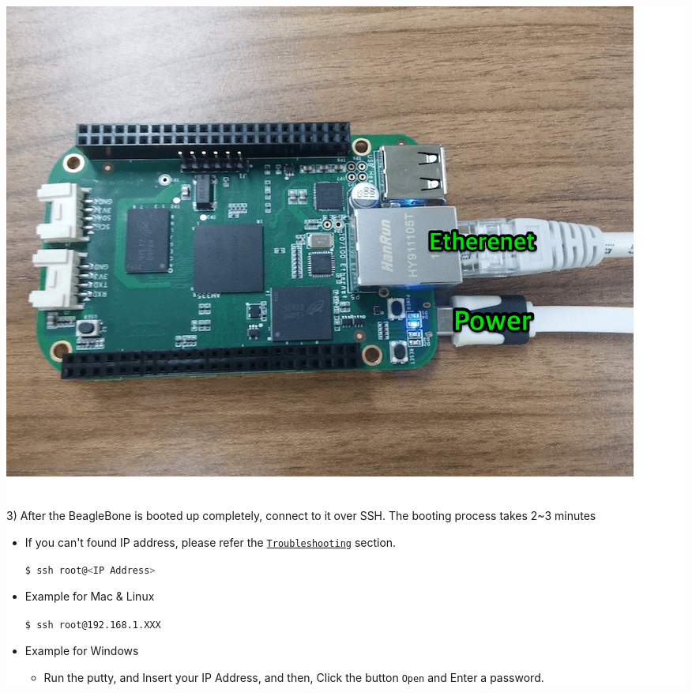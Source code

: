 ![BBG + Ehternet + USB Cable](/assets/bbg_ethernet_usb.png)

<br/>
3) After the BeagleBone is booted up completely, connect to it over SSH. The booting process takes 2~3 minutes

- If you can't found IP address, please refer the [`Troubleshooting`](/en/help/troubleshooting.html) section.

  ```bash
  $ ssh root@<IP Address>
  ```

- Example for Mac & Linux

  ```bash
  $ ssh root@192.168.1.XXX
  ```

- Example for Windows
  - Run the putty, and Insert your IP Address, and then, Click the button `Open` and Enter a password.